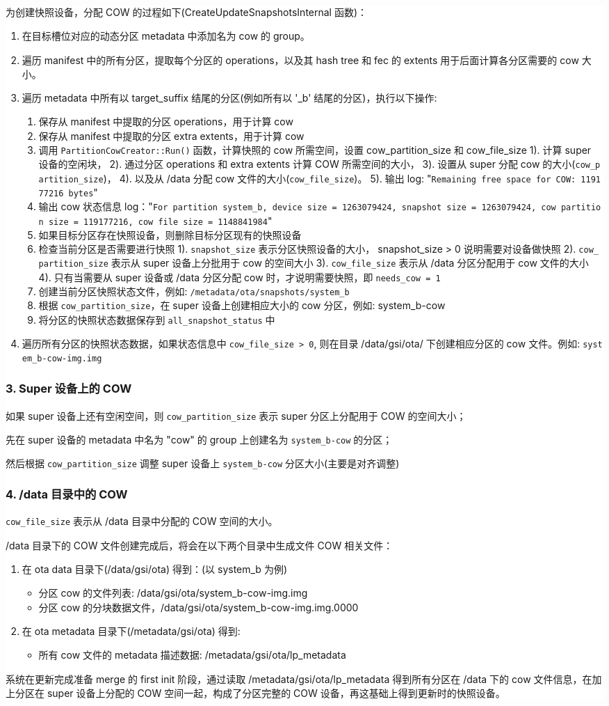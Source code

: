 
为创建快照设备，分配 COW 的过程如下(CreateUpdateSnapshotsInternal 函数)：

1. 在目标槽位对应的动态分区 metadata 中添加名为 cow 的 group。

2. 遍历 manifest 中的所有分区，提取每个分区的 operations，以及其 hash tree 和 fec 的 extents 用于后面计算各分区需要的 cow 大小。

3. 遍历 metadata 中所有以 target_suffix 结尾的分区(例如所有以 '_b' 结尾的分区)，执行以下操作:
   1. 保存从 manifest 中提取的分区 operations，用于计算 cow
   2. 保存从 manifest 中提取的分区 extra extents，用于计算 cow
   3. 调用 `PartitionCowCreator::Run()` 函数，计算快照的 cow 所需空间，设置 cow_partition_size 和 cow_file_size
      1). 计算 super 设备的空闲块，
      2). 通过分区 operations 和 extra extents 计算 COW 所需空间的大小，
      3). 设置从 super 分配 cow 的大小(`cow_partition_size`)，
      4). 以及从 /data 分配 cow 文件的大小(`cow_file_size`)。
      5). 输出 log: "`Remaining free space for COW: 119177216 bytes`"
   4. 输出 cow 状态信息 log："`For partition system_b, device size = 1263079424, snapshot size = 1263079424, cow partition size = 119177216, cow file size = 1148841984`"
   5. 如果目标分区存在快照设备，则删除目标分区现有的快照设备
   6. 检查当前分区是否需要进行快照
      1). `snapshot_size` 表示分区快照设备的大小， snapshot_size > 0 说明需要对设备做快照
      2). `cow_partition_size` 表示从 super 设备上分批用于 cow 的空间大小
      3). `cow_file_size` 表示从 /data 分区分配用于 cow 文件的大小
      4). 只有当需要从 super 设备或 /data 分区分配 cow 时，才说明需要快照，即 `needs_cow = 1`
   7. 创建当前分区快照状态文件，例如: `/metadata/ota/snapshots/system_b`
   8. 根据 `cow_partition_size`，在 super 设备上创建相应大小的 cow 分区，例如: system_b-cow
   9. 将分区的快照状态数据保存到 `all_snapshot_status` 中

4. 遍历所有分区的快照状态数据，如果状态信息中 `cow_file_size > 0`, 则在目录 /data/gsi/ota/ 下创建相应分区的 cow 文件。例如: `system_b-cow-img.img`



### 3. Super 设备上的 COW

如果 super 设备上还有空闲空间，则 `cow_partition_size` 表示 super 分区上分配用于 COW 的空间大小；

先在 super 设备的 metadata 中名为 "cow" 的 group 上创建名为 `system_b-cow` 的分区；

然后根据 `cow_partition_size` 调整 super 设备上 `system_b-cow` 分区大小(主要是对齐调整)



### 4. /data 目录中的 COW

`cow_file_size` 表示从 /data 目录中分配的 COW 空间的大小。

/data 目录下的 COW 文件创建完成后，将会在以下两个目录中生成文件 COW 相关文件：

1. 在 ota data 目录下(/data/gsi/ota) 得到：(以 system_b 为例)
   - 分区 cow 的文件列表: /data/gsi/ota/system_b-cow-img.img
   - 分区 cow 的分块数据文件，/data/gsi/ota/system_b-cow-img.img.0000

2. 在 ota metadata 目录下(/metadata/gsi/ota) 得到:
   - 所有 cow 文件的 metadata 描述数据: /metadata/gsi/ota/lp_metadata

系统在更新完成准备 merge 的 first init 阶段，通过读取 /metadata/gsi/ota/lp_metadata 得到所有分区在 /data 下的 cow 文件信息，在加上分区在 super 设备上分配的 COW 空间一起，构成了分区完整的 COW 设备，再这基础上得到更新时的快照设备。
